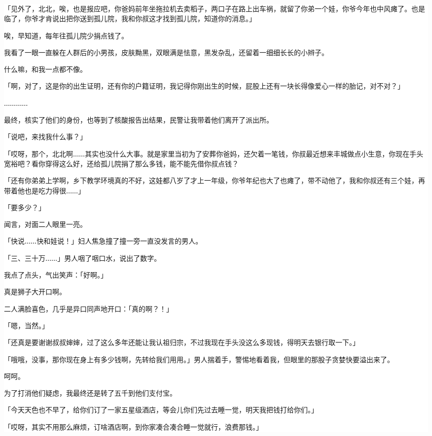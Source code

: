 
「见外了，北北，唉，也是报应吧，你爸妈前年坐拖拉机去卖稻子，两口子在路上出车祸，就留了你弟一个娃，你爷今年也中风瘫了。也是临了，你爷才肯说出把你送到孤儿院，我和你叔这才找到孤儿院，知道你的消息。」


唉，早知道，每年往孤儿院少捐点钱了。


我看了一眼一直躲在人群后的小男孩，皮肤黝黑，双眼满是怯意，黑发杂乱，还留着一细细长长的小辫子。


什么嘛，和我一点都不像。


「啊，对了，这是你的出生证明，还有你的户籍证明，我记得你刚出生的时候，屁股上还有一块长得像爱心一样的胎记，对不对？」


…………


最终，核实了他们的身份，也等到了核酸报告出结果，民警让我带着他们离开了派出所。


「说吧，来找我什么事？」


「哎呀，那个，北北啊……其实也没什么大事。就是家里当初为了安葬你爸妈，还欠着一笔钱，你叔最近想来丰城做点小生意，你现在手头宽裕吧？看你穿得这么好，还给孤儿院捐了那么多钱，能不能先借你叔点钱？


「还有你弟弟上学啊，乡下教学环境真的不好，这娃都八岁了才上一年级，你爷年纪也大了也瘫了，带不动他了，我和你叔还有三个娃，再带着他也是吃力得很……」


「要多少？」


闻言，对面二人眼里一亮。


「快说……快和娃说！」妇人焦急撞了撞一旁一直没发言的男人。


「三、三十万……」男人咽了咽口水，说出了数字。


我点了点头，气出笑声：「好啊。」


真是狮子大开口啊。


二人满脸喜色，几乎是异口同声地开口：「真的啊？！」


「嗯，当然。」


「还真是要谢谢叔叔婶婶，过了这么多年还能让我认祖归宗，不过我现在手头没这么多现钱，得明天去银行取一下。」


「哦哦，没事，那你现在身上有多少钱啊，先转给我们用用。」男人揣着手，警惕地看着我，但眼里的那股子贪婪快要溢出来了。


呵呵。


为了打消他们疑虑，我最终还是转了五千到他们支付宝。


「今天天色也不早了，给你们订了一家五星级酒店，等会儿你们先过去睡一觉，明天我把钱打给你们。」


「哎呀，其实不用那么麻烦，订啥酒店啊，到你家凑合凑合睡一觉就行，浪费那钱。」

